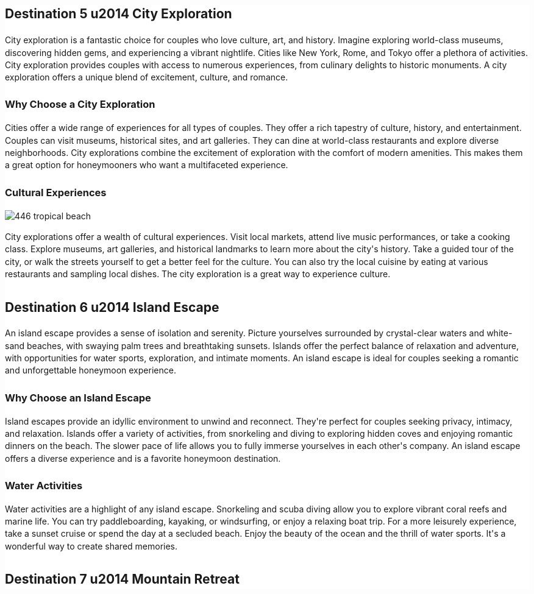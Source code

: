 ## Destination 5 u2014 City Exploration

City exploration is a fantastic choice for couples who love culture, art, and history. Imagine exploring world-class museums, discovering hidden gems, and experiencing a vibrant nightlife. Cities like New York, Rome, and Tokyo offer a plethora of activities. City exploration provides couples with access to numerous experiences, from culinary delights to historic monuments. A city exploration offers a unique blend of excitement, culture, and romance.

### Why Choose a City Exploration

Cities offer a wide range of experiences for all types of couples. They offer a rich tapestry of culture, history, and entertainment. Couples can visit museums, historical sites, and art galleries. They can dine at world-class restaurants and explore diverse neighborhoods. City explorations combine the excitement of exploration with the comfort of modern amenities. This makes them a great option for honeymooners who want a multifaceted experience.

### Cultural Experiences

![446 tropical beach](/img/446-tropical-beach.webp)

City explorations offer a wealth of cultural experiences. Visit local markets, attend live music performances, or take a cooking class. Explore museums, art galleries, and historical landmarks to learn more about the city's history. Take a guided tour of the city, or walk the streets yourself to get a better feel for the culture. You can also try the local cuisine by eating at various restaurants and sampling local dishes. The city exploration is a great way to experience culture.

## Destination 6 u2014 Island Escape

An island escape provides a sense of isolation and serenity. Picture yourselves surrounded by crystal-clear waters and white-sand beaches, with swaying palm trees and breathtaking sunsets. Islands offer the perfect balance of relaxation and adventure, with opportunities for water sports, exploration, and intimate moments. An island escape is ideal for couples seeking a romantic and unforgettable honeymoon experience.

### Why Choose an Island Escape

Island escapes provide an idyllic environment to unwind and reconnect. They're perfect for couples seeking privacy, intimacy, and relaxation. Islands offer a variety of activities, from snorkeling and diving to exploring hidden coves and enjoying romantic dinners on the beach. The slower pace of life allows you to fully immerse yourselves in each other's company. An island escape offers a diverse experience and is a favorite honeymoon destination.

### Water Activities

Water activities are a highlight of any island escape. Snorkeling and scuba diving allow you to explore vibrant coral reefs and marine life. You can try paddleboarding, kayaking, or windsurfing, or enjoy a relaxing boat trip. For a more leisurely experience, take a sunset cruise or spend the day at a secluded beach. Enjoy the beauty of the ocean and the thrill of water sports. It's a wonderful way to create shared memories.

## Destination 7 u2014 Mountain Retreat
